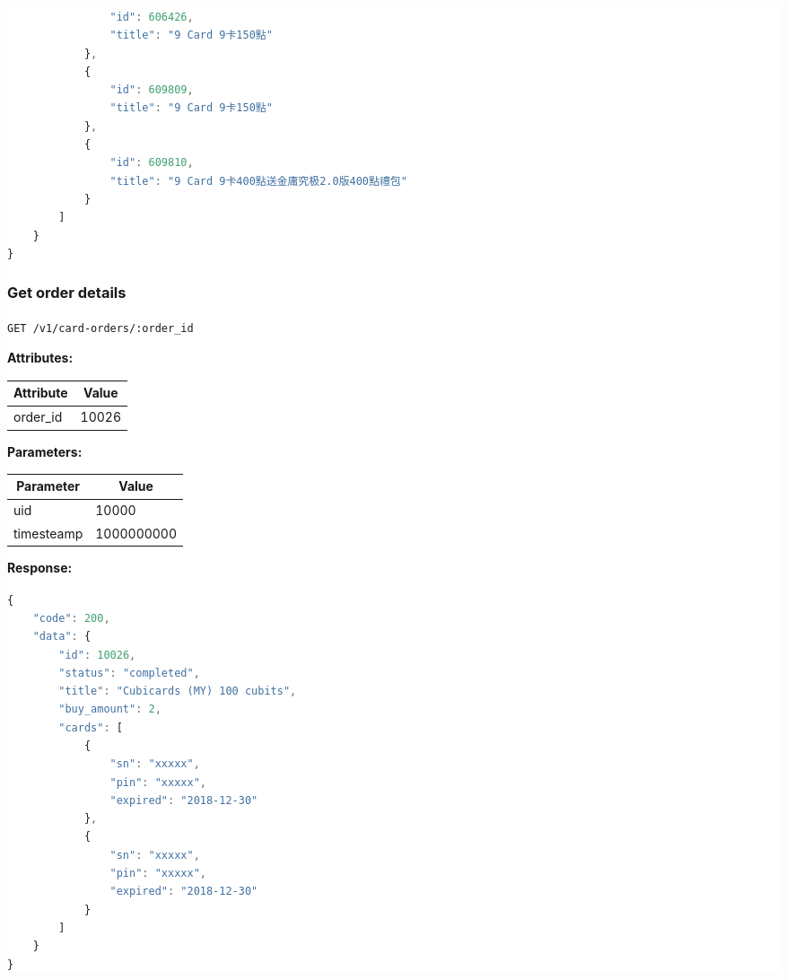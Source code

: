 ```javascript
                "id": 606426, 
                "title": "9 Card 9卡150點"
            }, 
            {
                "id": 609809, 
                "title": "9 Card 9卡150點"
            }, 
            {
                "id": 609810, 
                "title": "9 Card 9卡400點送金庸究极2.0版400點禮包"
            }
        ]
    }
}
 ```

### Get order details
```
GET /v1/card-orders/:order_id 
```

**Attributes:**

Attribute | Value
------------ | ------------
order_id | 10026

**Parameters:**

Parameter | Value
------------ | ------------
uid | 10000
timesteamp | 1000000000

**Response:**
```javascript
{
    "code": 200, 
    "data": {
        "id": 10026, 
        "status": "completed",
        "title": "Cubicards (MY) 100 cubits",
        "buy_amount": 2,
        "cards": [
            {
                "sn": "xxxxx",
                "pin": "xxxxx",
                "expired": "2018-12-30"
            },
            {
                "sn": "xxxxx",
                "pin": "xxxxx",
                "expired": "2018-12-30"
            }
        ]
    }
}
```
